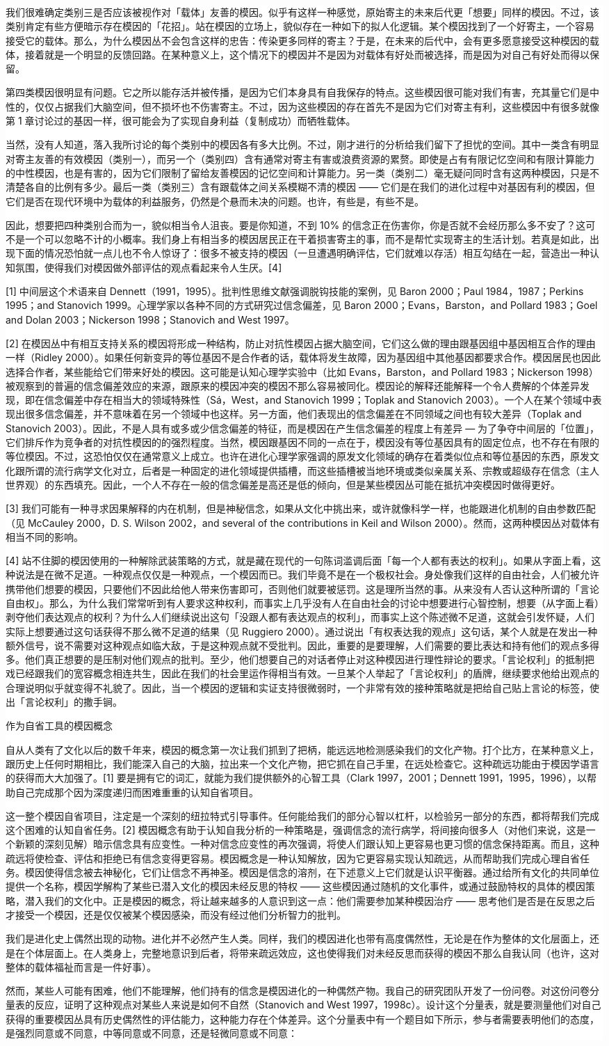 我们很难确定类别三是否应该被视作对「载体」友善的模因。似乎有这样一种感觉，原始寄主的未来后代更「想要」同样的模因。不过，该类别肯定有些方便暗示存在模因的「花招」。站在模因的立场上，貌似存在一种如下的拟人化逻辑。某个模因找到了一个好寄主，一个容易接受它的载体。那么，为什么模因丛不会包含这样的忠告：传染更多同样的寄主？于是，在未来的后代中，会有更多愿意接受这种模因的载体，接着就是一个明显的反馈回路。在某种意义上，这个情况下的模因并不是因为对载体有好处而被选择，而是因为对自己有好处而得以保留。

第四类模因很明显有问题。它之所以能存活并被传播，是因为它们本身具有自我保存的特点。这些模因很可能对我们有害，充其量它们是中性的，仅仅占据我们大脑空间，但不损坏也不伤害寄主。不过，因为这些模因的存在首先不是因为它们对寄主有利，这些模因中有很多就像第 1 章讨论过的基因一样，很可能会为了实现自身利益（复制成功）而牺牲载体。

当然，没有人知道，落入我所讨论的每个类别中的模因各有多大比例。不过，刚才进行的分析给我们留下了担忧的空间。其中一类含有明显对寄主友善的有效模因（类别一），而另一个（类别四）含有通常对寄主有害或浪费资源的累赘。即使是占有有限记忆空间和有限计算能力的中性模因，也是有害的，因为它们限制了留给友善模因的记忆空间和计算能力。另一类（类别二）毫无疑问同时含有这两种模因，只是不清楚各自的比例有多少。最后一类（类别三）含有跟载体之间关系模糊不清的模因 —— 它们是在我们的进化过程中对基因有利的模因，但它们是否在现代环境中为载体的利益服务，仍然是个悬而未决的问题。也许，有些是，有些不是。

因此，想要把四种类别合而为一，貌似相当令人沮丧。要是你知道，不到 10% 的信念正在伤害你，你是否就不会经历那么多不安了？这可不是一个可以忽略不计的小概率。我们身上有相当多的模因居民正在干着损害寄主的事，而不是帮忙实现寄主的生活计划。若真是如此，出现下面的情况恐怕就一点儿也不令人惊讶了：很多不被支持的模因（一旦遭遇明确评估，它们就难以存活）相互勾结在一起，营造出一种认知氛围，使得我们对模因做外部评估的观点看起来令人生厌。[4]

[1] 中间层这个术语来自 Dennett（1991，1995）。批判性思维文献强调脱钩技能的案例，见 Baron 2000；Paul 1984，1987；Perkins 1995；and Stanovich 1999。心理学家以各种不同的方式研究过信念偏差，见 Baron 2000；Evans，Barston，and Pollard 1983；Goel and Dolan 2003；Nickerson 1998；Stanovich and West 1997。

[2] 在模因丛中有相互支持关系的模因将形成一种结构，防止对抗性模因占据大脑空间，它们这么做的理由跟基因组中基因相互合作的理由一样（Ridley 2000）。如果任何新变异的等位基因不是合作者的话，载体将发生故障，因为基因组中其他基因都要求合作。模因居民也因此选择合作者，某些能给它们带来好处的模因。这可能是认知心理学实验中（比如 Evans，Barston，and Pollard 1983；Nickerson 1998）被观察到的普遍的信念偏差效应的来源，跟原来的模因冲突的模因不那么容易被同化。模因论的解释还能解释一个令人费解的个体差异发现，即在信念偏差中存在相当大的领域特殊性（Sá，West，and Stanovich 1999；Toplak and Stanovich 2003）。一个人在某个领域中表现出很多信念偏差，并不意味着在另一个领域中也这样。另一方面，他们表现出的信念偏差在不同领域之间也有较大差异（Toplak and Stanovich 2003）。因此，不是人具有或多或少信念偏差的特征，而是模因在产生信念偏差的程度上有差异 — 为了争夺中间层的「位置」，它们排斥作为竞争者的对抗性模因的的强烈程度。当然，模因跟基因不同的一点在于，模因没有等位基因具有的固定位点，也不存在有限的等位模因。不过，这恐怕仅仅在通常意义上成立。也许在进化心理学家强调的原发文化领域的确存在着类似位点和等位基因的东西，原发文化跟所谓的流行病学文化对立，后者是一种固定的进化领域提供插槽，而这些插槽被当地环境或类似亲属关系、宗教或超级存在信念（主人世界观）的东西填充。因此，一个人不存在一般的信念偏差是高还是低的倾向，但是某些模因丛可能在抵抗冲突模因时做得更好。

[3] 我们可能有一种寻求因果解释的内在机制，但是神秘信念，如果从文化中挑出来，或许就像科学一样，也能跟进化机制的自由参数匹配（见 McCauley 2000，D. S. Wilson 2002，and several of the contributions in Keil and Wilson 2000）。然而，这两种模因丛对载体有相当不同的影响。

[4] 站不住脚的模因使用的一种解除武装策略的方式，就是藏在现代的一句陈词滥调后面「每一个人都有表达的权利」。如果从字面上看，这种说法是在微不足道。一种观点仅仅是一种观点，一个模因而已。我们毕竟不是在一个极权社会。身处像我们这样的自由社会，人们被允许携带他们想要的模因，只要他们不因此给他人带来伤害即可，否则他们就要被惩罚。这是理所当然的事。从来没有人否认这种所谓的「言论自由权」。那么，为什么我们常常听到有人要求这种权利，而事实上几乎没有人在自由社会的讨论中想要进行心智控制，想要（从字面上看）剥夺他们表达观点的权利？为什么人们继续说出这句「没跟人都有表达观点的权利」，而事实上这个陈述微不足道，这就会引发怀疑，人们实际上想要通过这句话获得不那么微不足道的结果（见 Ruggiero 2000）。通过说出「有权表达我的观点」这句话，某个人就是在发出一种额外信号，说不需要对这种观点如临大敌，于是这种观点就不受批判。因此，重要的是要理解，人们需要的要比表达和持有他们的观点多得多。他们真正想要的是压制对他们观点的批判。至少，他们想要自己的对话者停止对这种模因进行理性辩论的要求。「言论权利」的抵制把戏已经跟我们的宽容概念相连共生，因此在我们的社会里运作得相当有效。一旦某个人举起了「言论权利」的盾牌，继续要求他给出观点的合理说明似乎就变得不礼貌了。因此，当一个模因的逻辑和实证支持很微弱时，一个非常有效的接种策略就是把给自己贴上言论的标签，使出「言论权利」的撒手锏。

作为自省工具的模因概念

自从人类有了文化以后的数千年来，模因的概念第一次让我们抓到了把柄，能远远地检测感染我们的文化产物。打个比方，在某种意义上，跟历史上任何时期相比，我们能深入自己的大脑，拉出来一个文化产物，把它抓在自己手里，在远处检查它。这种疏远功能由于模因学语言的获得而大大加强了。[1] 要是拥有它的词汇，就能为我们提供额外的心智工具（Clark 1997，2001；Dennett 1991，1995，1996），以帮助自己完成那个因为深度递归而困难重重的认知自省项目。

这一整个模因自省项目，注定是一个深刻的纽拉特式引导事件。任何能给我们的部分心智以杠杆，以检验另一部分的东西，都将帮我们完成这个困难的认知自省任务。[2] 模因概念有助于认知自我分析的一种策略是，强调信念的流行病学，将间接向很多人（对他们来说，这是一个新颖的深刻见解）暗示信念具有应变性。一种对信念应变性的再次强调，将使人们跟认知上更容易也更习惯的信念保持距离。而且，这种疏远将使检查、评估和拒绝已有信念变得更容易。模因概念是一种认知解放，因为它更容易实现认知疏远，从而帮助我们完成心理自省任务。模因使得信念被去神秘化，它们让信念不再神圣。模因是信念的溶剂，在下述意义上它们就是认识平衡器。通过给所有文化的共同单位提供一个名称，模因学解构了某些已潜入文化的模因未经反思的特权 —— 这些模因通过随机的文化事件，或通过鼓励特权的具体的模因策略，潜入我们的文化中。正是模因的概念，将让越来越多的人意识到这一点：他们需要参加某种模因治疗 —— 思考他们是否是在反思之后才接受一个模因，还是仅仅被某个模因感染，而没有经过他们分析智力的批判。

我们是进化史上偶然出现的动物。进化并不必然产生人类。同样，我们的模因进化也带有高度偶然性，无论是在作为整体的文化层面上，还是在个体层面上。在人类身上，完整地意识到后者，将带来疏远效应，这也使得我们对未经反思而获得的模因不那么自我认同（也许，这对整体的载体福祉而言是一件好事）。

然而，某些人可能有困难，他们不能理解，他们持有的信念是模因进化的一种偶然产物。我自己的研究团队开发了一份问卷。对这份问卷分量表的反应，证明了这种观点对某些人来说是如何不自然（Stanovich and West 1997，1998c）。设计这个分量表，就是要测量他们对自己获得的重要模因丛具有历史偶然性的评估能力，这种能力存在个体差异。这个分量表中有一个题目如下所示，参与者需要表明他们的态度，是强烈同意或不同意，中等同意或不同意，还是轻微同意或不同意：
